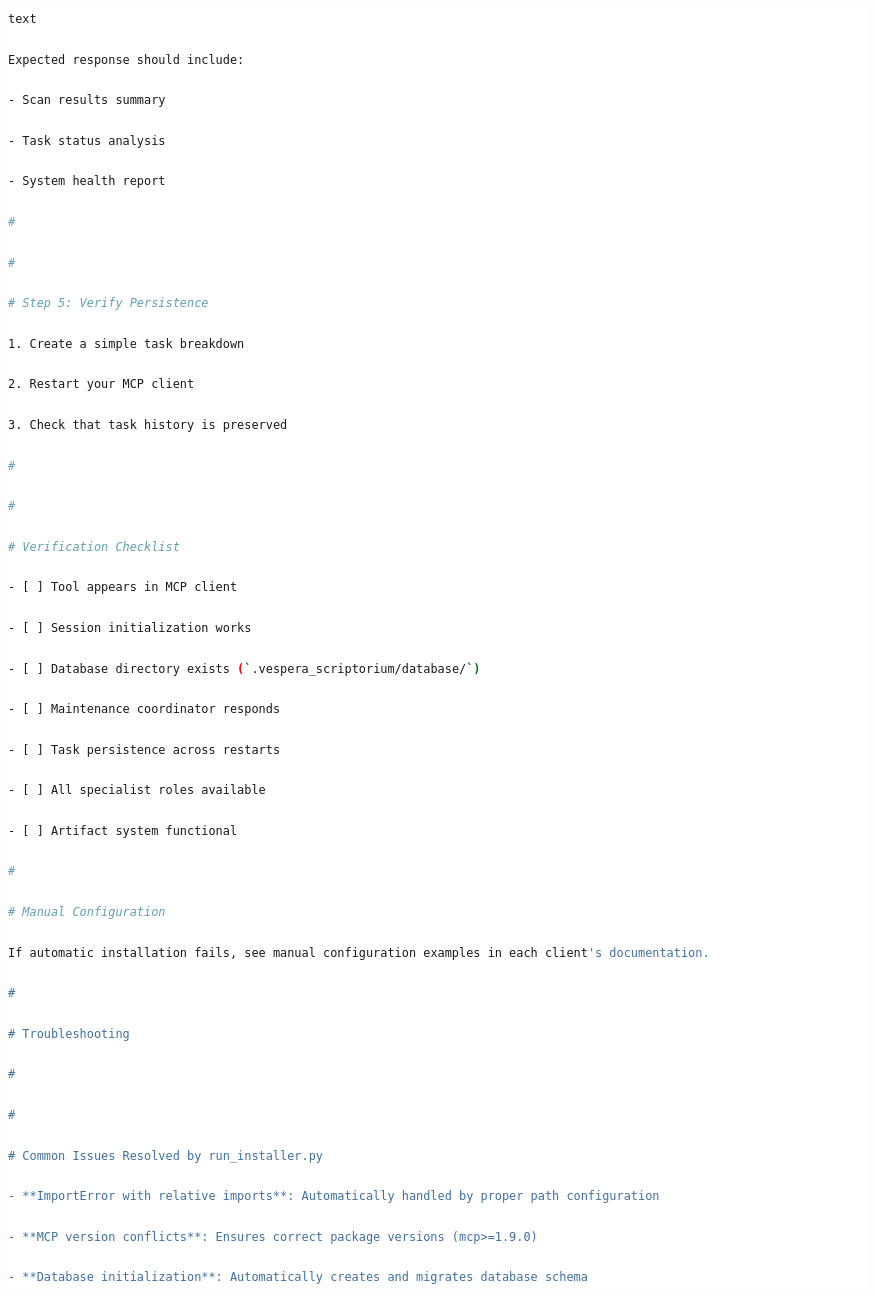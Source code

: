 ```bash
text

Expected response should include:

- Scan results summary

- Task status analysis

- System health report

#

#

# Step 5: Verify Persistence

1. Create a simple task breakdown

2. Restart your MCP client

3. Check that task history is preserved

#

#

# Verification Checklist

- [ ] Tool appears in MCP client

- [ ] Session initialization works

- [ ] Database directory exists (`.vespera_scriptorium/database/`)

- [ ] Maintenance coordinator responds

- [ ] Task persistence across restarts

- [ ] All specialist roles available

- [ ] Artifact system functional

#

# Manual Configuration

If automatic installation fails, see manual configuration examples in each client's documentation.

#

# Troubleshooting

#

#

# Common Issues Resolved by run_installer.py

- **ImportError with relative imports**: Automatically handled by proper path configuration

- **MCP version conflicts**: Ensures correct package versions (mcp>=1.9.0)

- **Database initialization**: Automatically creates and migrates database schema
```